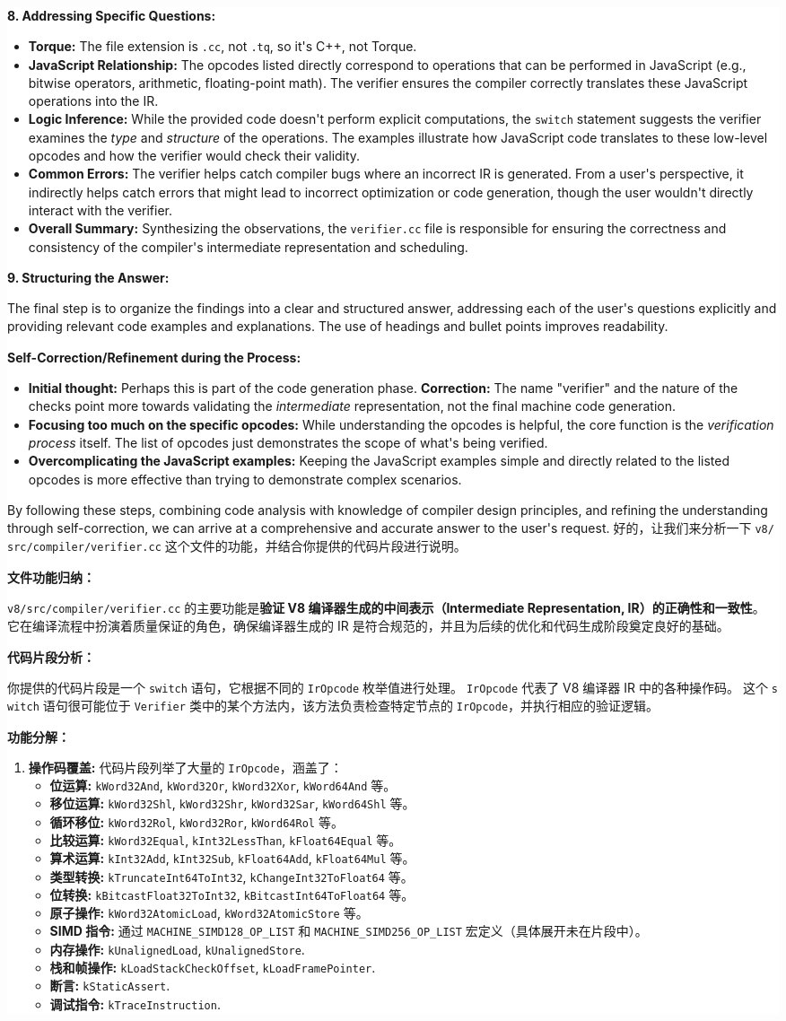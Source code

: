 **8. Addressing Specific Questions:**

* **Torque:** The file extension is `.cc`, not `.tq`, so it's C++, not Torque.
* **JavaScript Relationship:** The opcodes listed directly correspond to operations that can be performed in JavaScript (e.g., bitwise operators, arithmetic, floating-point math). The verifier ensures the compiler correctly translates these JavaScript operations into the IR.
* **Logic Inference:**  While the provided code doesn't perform explicit computations, the `switch` statement suggests the verifier examines the *type* and *structure* of the operations. The examples illustrate how JavaScript code translates to these low-level opcodes and how the verifier would check their validity.
* **Common Errors:** The verifier helps catch compiler bugs where an incorrect IR is generated. From a user's perspective, it indirectly helps catch errors that might lead to incorrect optimization or code generation, though the user wouldn't directly interact with the verifier.
* **Overall Summary:**  Synthesizing the observations, the `verifier.cc` file is responsible for ensuring the correctness and consistency of the compiler's intermediate representation and scheduling.

**9. Structuring the Answer:**

The final step is to organize the findings into a clear and structured answer, addressing each of the user's questions explicitly and providing relevant code examples and explanations. The use of headings and bullet points improves readability.

**Self-Correction/Refinement during the Process:**

* **Initial thought:**  Perhaps this is part of the code generation phase. **Correction:** The name "verifier" and the nature of the checks point more towards validating the *intermediate* representation, not the final machine code generation.
* **Focusing too much on the specific opcodes:** While understanding the opcodes is helpful, the core function is the *verification process* itself. The list of opcodes just demonstrates the scope of what's being verified.
* **Overcomplicating the JavaScript examples:** Keeping the JavaScript examples simple and directly related to the listed opcodes is more effective than trying to demonstrate complex scenarios.

By following these steps, combining code analysis with knowledge of compiler design principles, and refining the understanding through self-correction, we can arrive at a comprehensive and accurate answer to the user's request.
好的，让我们来分析一下 `v8/src/compiler/verifier.cc` 这个文件的功能，并结合你提供的代码片段进行说明。

**文件功能归纳：**

`v8/src/compiler/verifier.cc`  的主要功能是**验证 V8 编译器生成的中间表示（Intermediate Representation, IR）的正确性和一致性**。  它在编译流程中扮演着质量保证的角色，确保编译器生成的 IR 是符合规范的，并且为后续的优化和代码生成阶段奠定良好的基础。

**代码片段分析：**

你提供的代码片段是一个 `switch` 语句，它根据不同的 `IrOpcode` 枚举值进行处理。 `IrOpcode` 代表了 V8 编译器 IR 中的各种操作码。  这个 `switch` 语句很可能位于 `Verifier` 类中的某个方法内，该方法负责检查特定节点的 `IrOpcode`，并执行相应的验证逻辑。

**功能分解：**

1. **操作码覆盖:**  代码片段列举了大量的 `IrOpcode`，涵盖了：
   * **位运算:** `kWord32And`, `kWord32Or`, `kWord32Xor`, `kWord64And` 等。
   * **移位运算:** `kWord32Shl`, `kWord32Shr`, `kWord32Sar`, `kWord64Shl` 等。
   * **循环移位:** `kWord32Rol`, `kWord32Ror`, `kWord64Rol` 等。
   * **比较运算:** `kWord32Equal`, `kInt32LessThan`, `kFloat64Equal` 等。
   * **算术运算:** `kInt32Add`, `kInt32Sub`, `kFloat64Add`, `kFloat64Mul` 等。
   * **类型转换:** `kTruncateInt64ToInt32`, `kChangeInt32ToFloat64` 等。
   * **位转换:** `kBitcastFloat32ToInt32`, `kBitcastInt64ToFloat64` 等。
   * **原子操作:** `kWord32AtomicLoad`, `kWord32AtomicStore` 等。
   * **SIMD 指令:**  通过 `MACHINE_SIMD128_OP_LIST` 和 `MACHINE_SIMD256_OP_LIST` 宏定义（具体展开未在片段中）。
   * **内存操作:** `kUnalignedLoad`, `kUnalignedStore`.
   * **栈和帧操作:** `kLoadStackCheckOffset`, `kLoadFramePointer`.
   * **断言:** `kStaticAssert`.
   * **调试指令:** `kTraceInstruction`.
